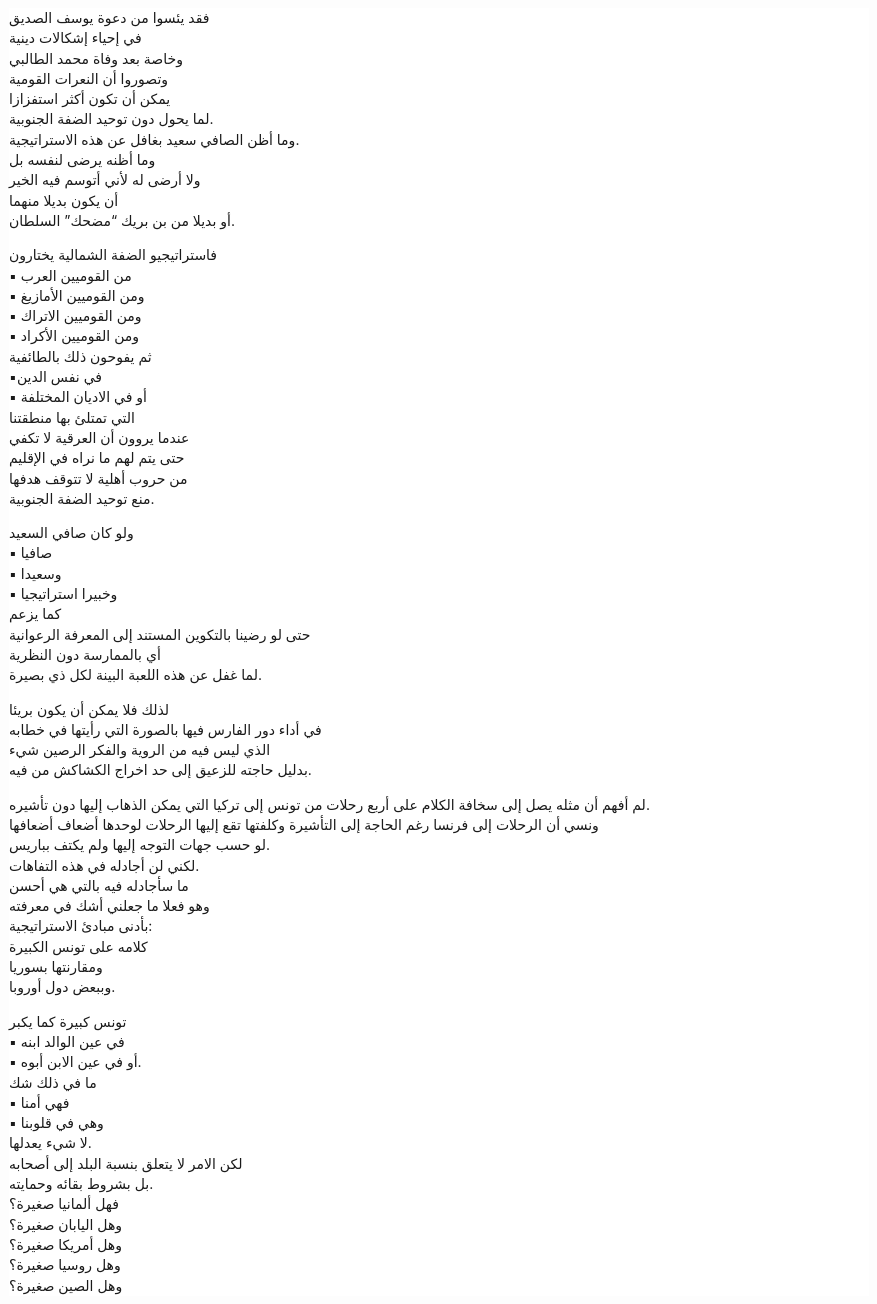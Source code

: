 فقد يئسوا من دعوة يوسف الصديق  
في إحياء إشكالات دينية  
وخاصة بعد وفاة محمد الطالبي  
وتصوروا أن النعرات القومية  
يمكن أن تكون أكثر استفزازا  
لما يحول دون توحيد الضفة الجنوبية.  
وما أظن الصافي سعيد بغافل عن هذه الاستراتيجية.  
وما أظنه يرضى لنفسه بل  
ولا أرضى له لأني أتوسم فيه الخير  
أن يكون بديلا منهما  
أو بديلا من بن بريك “مضحك” السلطان.

فاستراتيجيو الضفة الشمالية يختارون  
▪︎ من القوميين العرب  
▪︎ ومن القوميين الأمازيغ  
▪︎ ومن القوميين الاتراك  
▪︎ ومن القوميين الأكراد  
ثم يفوحون ذلك بالطائفية  
▪︎في نفس الدين  
▪︎ أو في الاديان المختلفة  
التي تمتلئ بها منطقتنا  
عندما يروون أن العرقية لا تكفي  
حتى يتم لهم ما نراه في الإقليم  
من حروب أهلية لا تتوقف هدفها  
منع توحيد الضفة الجنوبية.

ولو كان صافي السعيد  
▪︎ صافيا  
▪︎ وسعيدا  
▪︎ وخبيرا استراتيجيا  
كما يزعم  
حتى لو رضينا بالتكوين المستند إلى المعرفة الرعوانية  
أي بالممارسة دون النظرية  
لما غفل عن هذه اللعبة البينة لكل ذي بصيرة.

لذلك فلا يمكن أن يكون بريئا  
في أداء دور الفارس فيها بالصورة التي رأيتها في خطابه  
الذي ليس فيه من الروية والفكر الرصين شيء  
بدليل حاجته للزعيق إلى حد اخراج الكشاكش من فيه.

لم أفهم أن مثله يصل إلى سخافة الكلام على أربع رحلات من تونس إلى تركيا التي يمكن الذهاب إليها دون تأشيره.  
ونسي أن الرحلات إلى فرنسا رغم الحاجة إلى التأشيرة وكلفتها تقع إليها الرحلات لوحدها أضعاف أضعافها  
لو حسب جهات التوجه إليها ولم يكتف بباريس.  
لكني لن أجادله في هذه التفاهات.  
ما سأجادله فيه بالتي هي أحسن  
وهو فعلا ما جعلني أشك في معرفته  
بأدنى مبادئ الاستراتيجية:  
كلامه على تونس الكبيرة  
ومقارنتها بسوريا  
وببعض دول أوروبا.

تونس كبيرة كما يكبر  
▪︎ في عين الوالد ابنه  
▪︎ أو في عين الابن أبوه.  
ما في ذلك شك  
▪︎ فهي أمنا  
▪︎ وهي في قلوبنا  
لا شيء يعدلها.  
لكن الامر لا يتعلق بنسبة البلد إلى أصحابه  
بل بشروط بقائه وحمايته.  
فهل ألمانيا صغيرة؟  
وهل اليابان صغيرة؟  
وهل أمريكا صغيرة؟  
وهل روسيا صغيرة؟  
وهل الصين صغيرة؟  